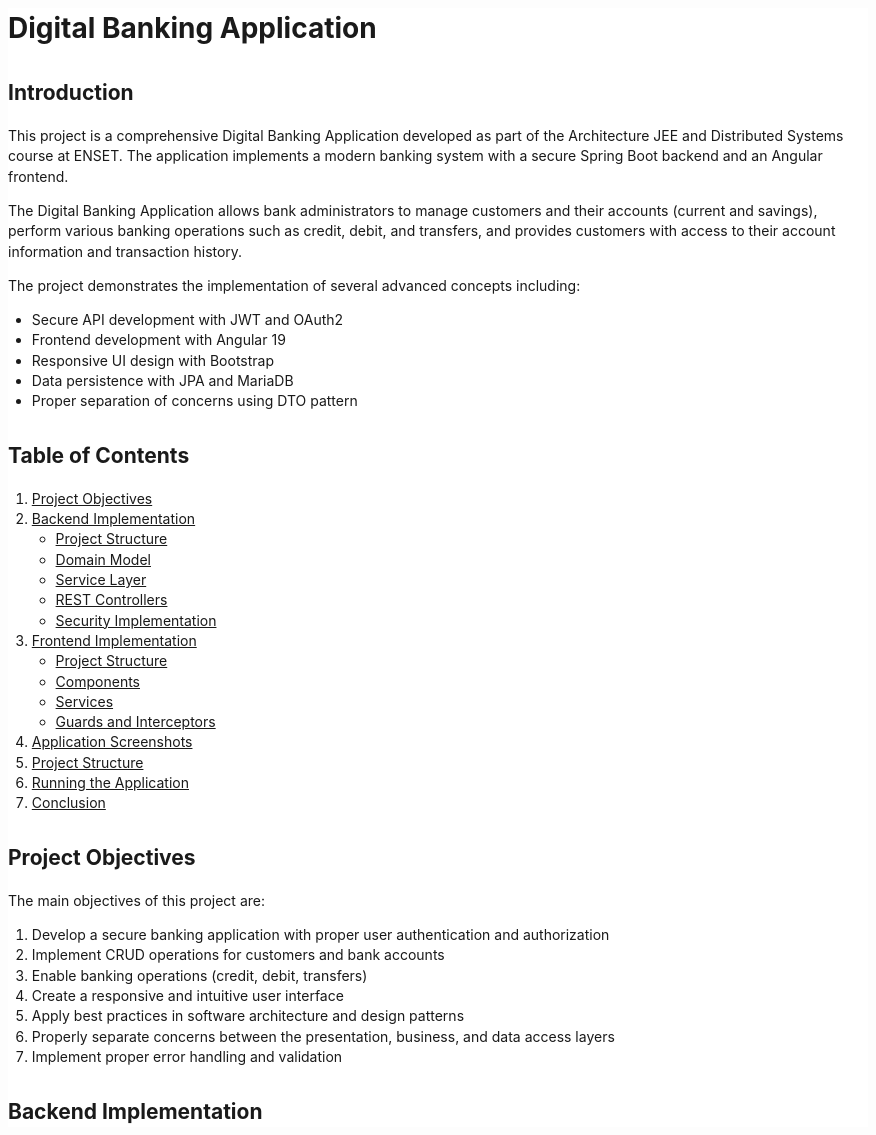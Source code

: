 # Digital Banking Application

## Introduction

This project is a comprehensive Digital Banking Application developed as part of the Architecture JEE and Distributed Systems course at ENSET. The application implements a modern banking system with a secure Spring Boot backend and an Angular frontend. 

The Digital Banking Application allows bank administrators to manage customers and their accounts (current and savings), perform various banking operations such as credit, debit, and transfers, and provides customers with access to their account information and transaction history.

The project demonstrates the implementation of several advanced concepts including:
- Secure API development with JWT and OAuth2
- Frontend development with Angular 19
- Responsive UI design with Bootstrap
- Data persistence with JPA and MariaDB
- Proper separation of concerns using DTO pattern

## Table of Contents

1. [Project Objectives](#project-objectives)
2. [Backend Implementation](#backend-implementation)
   - [Project Structure](#backend-structure)
   - [Domain Model](#domain-model)
   - [Service Layer](#service-layer)
   - [REST Controllers](#rest-controllers)
   - [Security Implementation](#security-implementation)
3. [Frontend Implementation](#frontend-implementation)
   - [Project Structure](#frontend-structure)
   - [Components](#components)
   - [Services](#frontend-services)
   - [Guards and Interceptors](#guards-and-interceptors)
4. [Application Screenshots](#application-screenshots)
5. [Project Structure](#project-structure)
6. [Running the Application](#running-the-application)
7. [Conclusion](#conclusion)

## Project Objectives

The main objectives of this project are:

1. Develop a secure banking application with proper user authentication and authorization
2. Implement CRUD operations for customers and bank accounts
3. Enable banking operations (credit, debit, transfers)
4. Create a responsive and intuitive user interface
5. Apply best practices in software architecture and design patterns
6. Properly separate concerns between the presentation, business, and data access layers
7. Implement proper error handling and validation

## Backend Implementation
